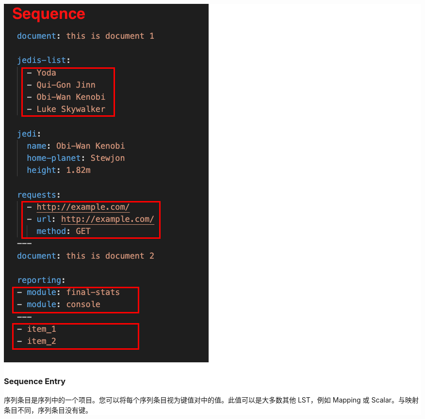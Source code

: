 ![image](images/image-171802189367851.png)

### Sequence Entry

序列条目是序列中的一个项目。您可以将每个序列条目视为键值对中的值。此值可以是大多数其他 LST，例如 Mapping 或 Scalar。与映射条目不同，序列条目没有键。
